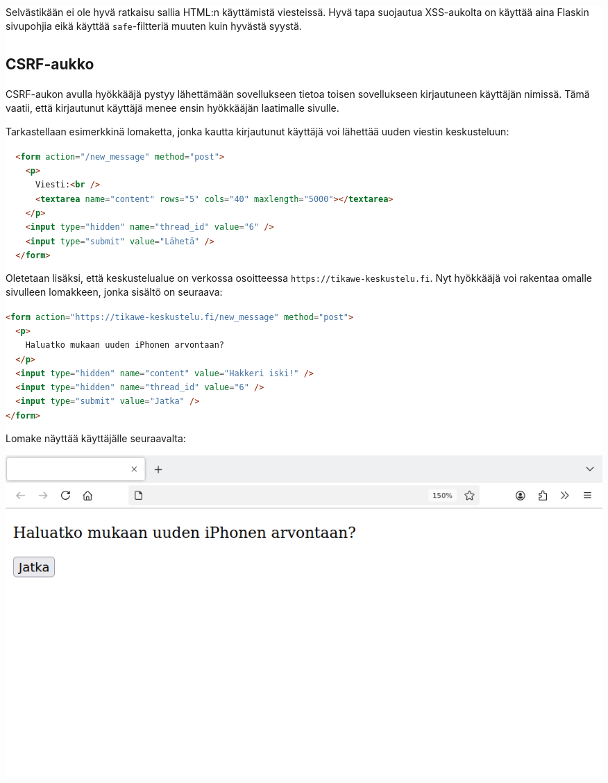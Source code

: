 Selvästikään ei ole hyvä ratkaisu sallia HTML:n käyttämistä viesteissä. Hyvä tapa suojautua XSS-aukolta on käyttää aina Flaskin sivupohjia eikä käyttää `safe`-filtteriä muuten kuin hyvästä syystä.

## CSRF-aukko

CSRF-aukon avulla hyökkääjä pystyy lähettämään sovellukseen tietoa toisen sovellukseen kirjautuneen käyttäjän nimissä. Tämä vaatii, että kirjautunut käyttäjä menee ensin hyökkääjän laatimalle sivulle.

Tarkastellaan esimerkkinä lomaketta, jonka kautta kirjautunut käyttäjä voi lähettää uuden viestin keskusteluun:

```html
  <form action="/new_message" method="post">
    <p>
      Viesti:<br />
      <textarea name="content" rows="5" cols="40" maxlength="5000"></textarea>
    </p>
    <input type="hidden" name="thread_id" value="6" />
    <input type="submit" value="Lähetä" />
  </form>
```

Oletetaan lisäksi, että keskustelualue on verkossa osoitteessa `https://tikawe-keskustelu.fi`. Nyt hyökkääjä voi rakentaa omalle sivulleen lomakkeen, jonka sisältö on seuraava: 

```html
<form action="https://tikawe-keskustelu.fi/new_message" method="post">
  <p>
    Haluatko mukaan uuden iPhonen arvontaan?
  </p>
  <input type="hidden" name="content" value="Hakkeri iski!" />
  <input type="hidden" name="thread_id" value="6" />
  <input type="submit" value="Jatka" />
</form>
```

Lomake näyttää käyttäjälle seuraavalta:

![](../img/08-csrf1.png)
